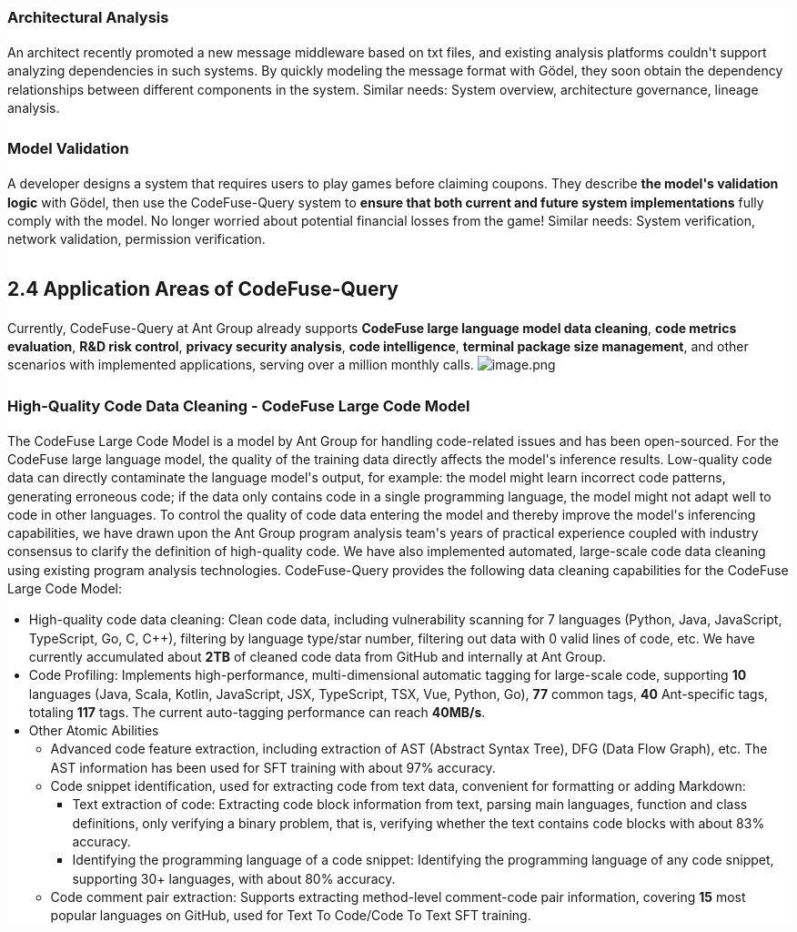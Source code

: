 ### Architectural Analysis

An architect recently promoted a new message middleware based on txt files, and existing analysis platforms couldn't support analyzing dependencies in such systems. By quickly modeling the message format with Gödel, they soon obtain the dependency relationships between different components in the system.
Similar needs: System overview, architecture governance, lineage analysis.

### Model Validation

A developer designs a system that requires users to play games before claiming coupons. They describe **the model's validation logic** with Gödel, then use the CodeFuse-Query system to **ensure that both current and future system implementations** fully comply with the model. No longer worried about potential financial losses from the game!
Similar needs: System verification, network validation, permission verification.

## 2.4 Application Areas of CodeFuse-Query

Currently, CodeFuse-Query at Ant Group already supports **CodeFuse large language model data cleaning**, **code metrics evaluation**, **R&D risk control**, **privacy security analysis**, **code intelligence**, **terminal package size management**, and other scenarios with implemented applications, serving over a million monthly calls.
![image.png](https://mdn.alipayobjects.com/huamei_bvbxju/afts/img/A*2p6VToMNiPUAAAAAAAAAAAAADlHYAQ/original)

### High-Quality Code Data Cleaning - CodeFuse Large Code Model

The CodeFuse Large Code Model is a model by Ant Group for handling code-related issues and has been open-sourced. For the CodeFuse large language model, the quality of the training data directly affects the model's inference results. Low-quality code data can directly contaminate the language model's output, for example: the model might learn incorrect code patterns, generating erroneous code; if the data only contains code in a single programming language, the model might not adapt well to code in other languages.
To control the quality of code data entering the model and thereby improve the model's inferencing capabilities, we have drawn upon the Ant Group program analysis team's years of practical experience coupled with industry consensus to clarify the definition of high-quality code. We have also implemented automated, large-scale code data cleaning using existing program analysis technologies.
CodeFuse-Query provides the following data cleaning capabilities for the CodeFuse Large Code Model:

- High-quality code data cleaning: Clean code data, including vulnerability scanning for 7 languages (Python, Java, JavaScript, TypeScript, Go, C, C++), filtering by language type/star number, filtering out data with 0 valid lines of code, etc. We have currently accumulated about **2TB** of cleaned code data from GitHub and internally at Ant Group.
- Code Profiling: Implements high-performance, multi-dimensional automatic tagging for large-scale code, supporting **10** languages (Java, Scala, Kotlin, JavaScript, JSX, TypeScript, TSX, Vue, Python, Go), **77** common tags, **40** Ant-specific tags, totaling **117** tags. The current auto-tagging performance can reach **40MB/s**.
- Other Atomic Abilities
  - Advanced code feature extraction, including extraction of AST (Abstract Syntax Tree), DFG (Data Flow Graph), etc. The AST information has been used for SFT training with about 97% accuracy.
  - Code snippet identification, used for extracting code from text data, convenient for formatting or adding Markdown:
    - Text extraction of code: Extracting code block information from text, parsing main languages, function and class definitions, only verifying a binary problem, that is, verifying whether the text contains code blocks with about 83% accuracy.
    - Identifying the programming language of a code snippet: Identifying the programming language of any code snippet, supporting 30+ languages, with about 80% accuracy.
  - Code comment pair extraction: Supports extracting method-level comment-code pair information, covering **15** most popular languages on GitHub, used for Text To Code/Code To Text SFT training.
